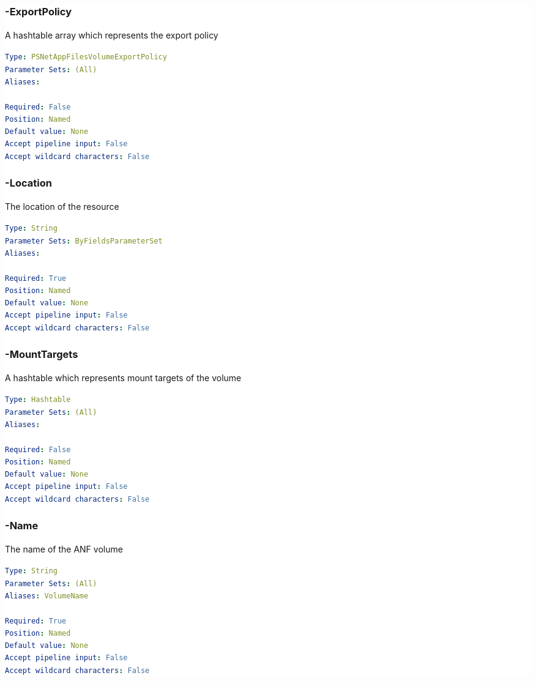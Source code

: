 ### -ExportPolicy
A hashtable array which represents the export policy

```yaml
Type: PSNetAppFilesVolumeExportPolicy
Parameter Sets: (All)
Aliases:

Required: False
Position: Named
Default value: None
Accept pipeline input: False
Accept wildcard characters: False
```

### -Location
The location of the resource

```yaml
Type: String
Parameter Sets: ByFieldsParameterSet
Aliases:

Required: True
Position: Named
Default value: None
Accept pipeline input: False
Accept wildcard characters: False
```

### -MountTargets
A hashtable which represents mount targets of the volume

```yaml
Type: Hashtable
Parameter Sets: (All)
Aliases:

Required: False
Position: Named
Default value: None
Accept pipeline input: False
Accept wildcard characters: False
```

### -Name
The name of the ANF volume

```yaml
Type: String
Parameter Sets: (All)
Aliases: VolumeName

Required: True
Position: Named
Default value: None
Accept pipeline input: False
Accept wildcard characters: False
```
